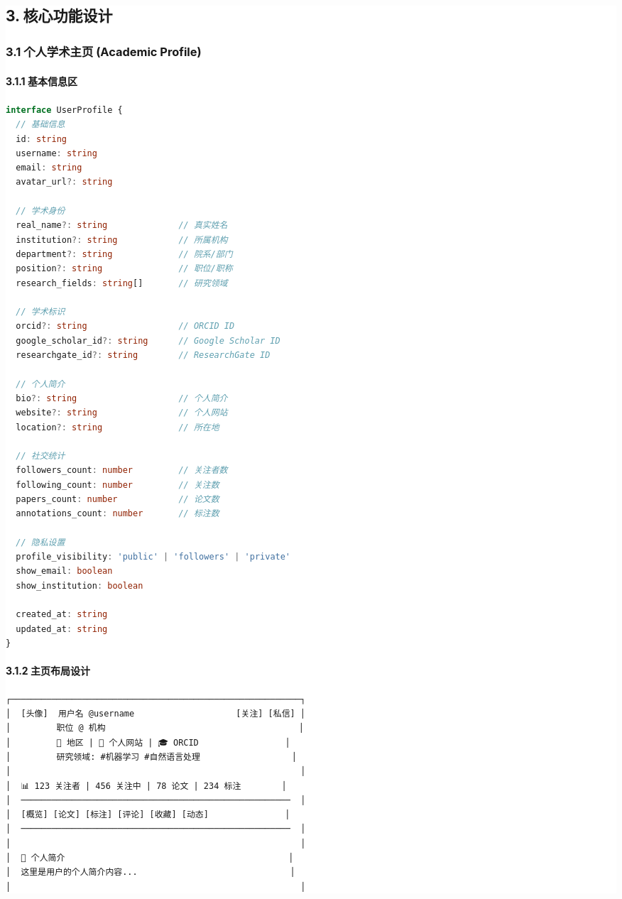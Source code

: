 ## 3. 核心功能设计

### 3.1 个人学术主页 (Academic Profile)

#### 3.1.1 基本信息区
```typescript
interface UserProfile {
  // 基础信息
  id: string
  username: string
  email: string
  avatar_url?: string
  
  // 学术身份
  real_name?: string              // 真实姓名
  institution?: string            // 所属机构
  department?: string             // 院系/部门
  position?: string               // 职位/职称
  research_fields: string[]       // 研究领域
  
  // 学术标识
  orcid?: string                  // ORCID ID
  google_scholar_id?: string      // Google Scholar ID
  researchgate_id?: string        // ResearchGate ID
  
  // 个人简介
  bio?: string                    // 个人简介
  website?: string                // 个人网站
  location?: string               // 所在地
  
  // 社交统计
  followers_count: number         // 关注者数
  following_count: number         // 关注数
  papers_count: number            // 论文数
  annotations_count: number       // 标注数
  
  // 隐私设置
  profile_visibility: 'public' | 'followers' | 'private'
  show_email: boolean
  show_institution: boolean
  
  created_at: string
  updated_at: string
}
```

#### 3.1.2 主页布局设计

```
┌─────────────────────────────────────────────────────────┐
│  [头像]  用户名 @username                    [关注] [私信] │
│         职位 @ 机构                                      │
│         📍 地区 | 🔗 个人网站 | 🎓 ORCID                 │
│         研究领域: #机器学习 #自然语言处理                  │
│                                                         │
│  📊 123 关注者 | 456 关注中 | 78 论文 | 234 标注        │
│  ─────────────────────────────────────────────────────  │
│  [概览] [论文] [标注] [评论] [收藏] [动态]               │
│  ─────────────────────────────────────────────────────  │
│                                                         │
│  📝 个人简介                                            │
│  这里是用户的个人简介内容...                              │
│                                                         │
```